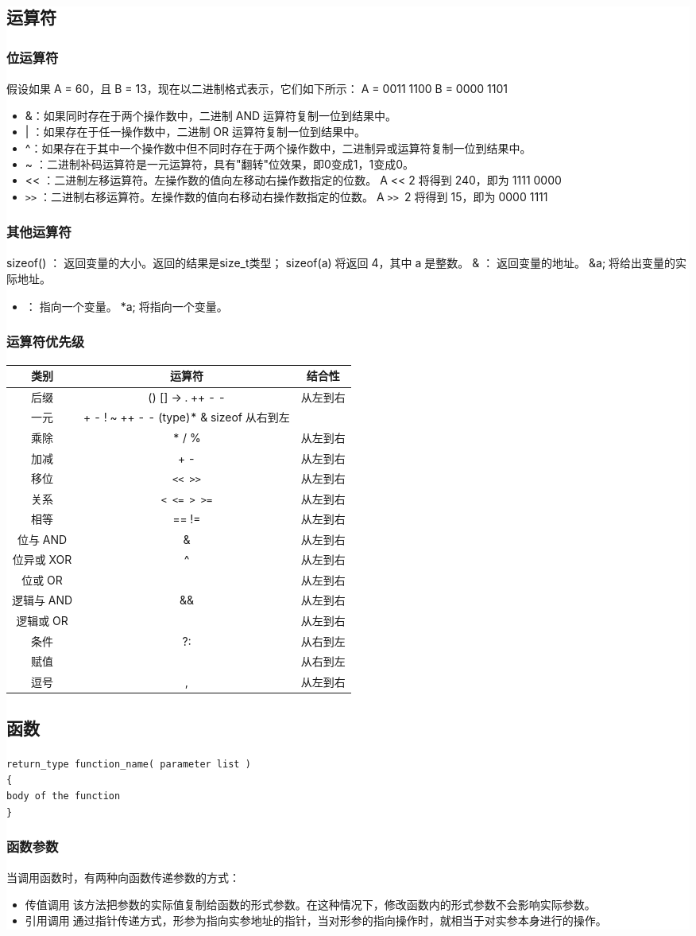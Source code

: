 ## 运算符
### 位运算符
假设如果 A = 60，且 B = 13，现在以二进制格式表示，它们如下所示：
A = 0011 1100
B = 0000 1101

* &：如果同时存在于两个操作数中，二进制 AND 运算符复制一位到结果中。
* | ：如果存在于任一操作数中，二进制 OR 运算符复制一位到结果中。
* ^：如果存在于其中一个操作数中但不同时存在于两个操作数中，二进制异或运算符复制一位到结果中。
* ~ ：二进制补码运算符是一元运算符，具有"翻转"位效果，即0变成1，1变成0。
* << ：二进制左移运算符。左操作数的值向左移动右操作数指定的位数。    A << 2 将得到 240，即为 1111 0000
* `>>` ：二进制右移运算符。左操作数的值向右移动右操作数指定的位数。    A `>> `2 将得到 15，即为 0000 1111

### 其他运算符
sizeof()  ： 返回变量的大小。返回的结果是size_t类型；    sizeof(a) 将返回 4，其中 a 是整数。
&  ： 返回变量的地址。    &a; 将给出变量的实际地址。
*  ： 指向一个变量。    *a; 将指向一个变量。

### 运算符优先级
| 类别  |  运算符  |   结合性 | 
|:--------:|:------:|:----------:|
|后缀  |   () [] -> . ++ - -   |   从左到右 |
|一元  |   + - ! ~ ++ - - (type)* & sizeof     从右到左 |
|乘除  |   * / %   |  从左到右 |
|加减  |   + -    | 从左到右 |
|移位  |   `<< >>`   |  从左到右 |
|关系   |  `< <= > >=`  |   从左到右 |
|相等   |  == !=  |   从左到右 |
|位与 AND  |   &   |  从左到右 |
|位异或 XOR   |  ^  |   从左到右 |
|位或 OR  |      | 从左到右 |
|逻辑与 AND  |   &&  |   从左到右 |
|逻辑或 OR   |   |  从左到右 |
|条件    | ?:   |  从右到左 |
|赋值  |    |  从右到左 |
|逗号  |   ,   |  从左到右 |


## 函数
```
return_type function_name( parameter list )
{
body of the function
}
```
### 函数参数
当调用函数时，有两种向函数传递参数的方式：
* 传值调用    该方法把参数的实际值复制给函数的形式参数。在这种情况下，修改函数内的形式参数不会影响实际参数。
* 引用调用    通过指针传递方式，形参为指向实参地址的指针，当对形参的指向操作时，就相当于对实参本身进行的操作。
